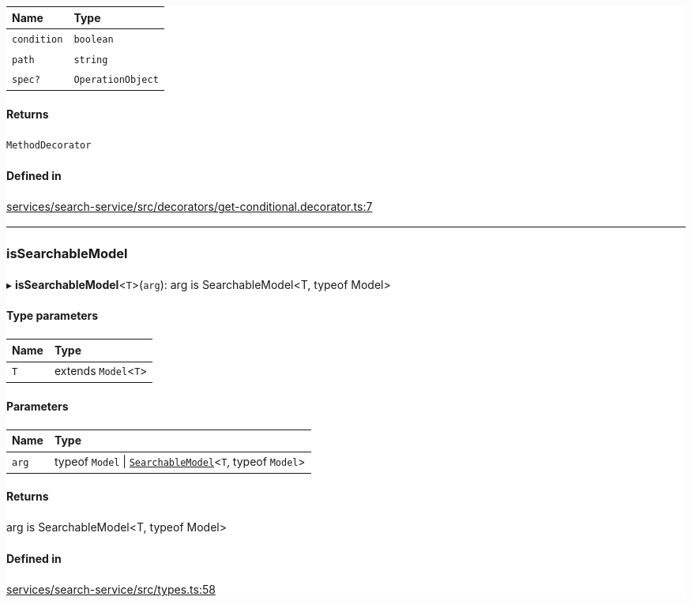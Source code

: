 | Name | Type |
| :------ | :------ |
| `condition` | `boolean` |
| `path` | `string` |
| `spec?` | `OperationObject` |

#### Returns

`MethodDecorator`

#### Defined in

[services/search-service/src/decorators/get-conditional.decorator.ts:7](https://github.com/sourcefuse/loopback4-microservice-catalog/blob/53060ad88/services/search-service/src/decorators/get-conditional.decorator.ts#L7)

___

### isSearchableModel

▸ **isSearchableModel**<`T`\>(`arg`): arg is SearchableModel<T, typeof Model\>

#### Type parameters

| Name | Type |
| :------ | :------ |
| `T` | extends `Model`<`T`\> |

#### Parameters

| Name | Type |
| :------ | :------ |
| `arg` | typeof `Model` \| [`SearchableModel`](classes/SearchableModel.md)<`T`, typeof `Model`\> |

#### Returns

arg is SearchableModel<T, typeof Model\>

#### Defined in

[services/search-service/src/types.ts:58](https://github.com/sourcefuse/loopback4-microservice-catalog/blob/53060ad88/services/search-service/src/types.ts#L58)
